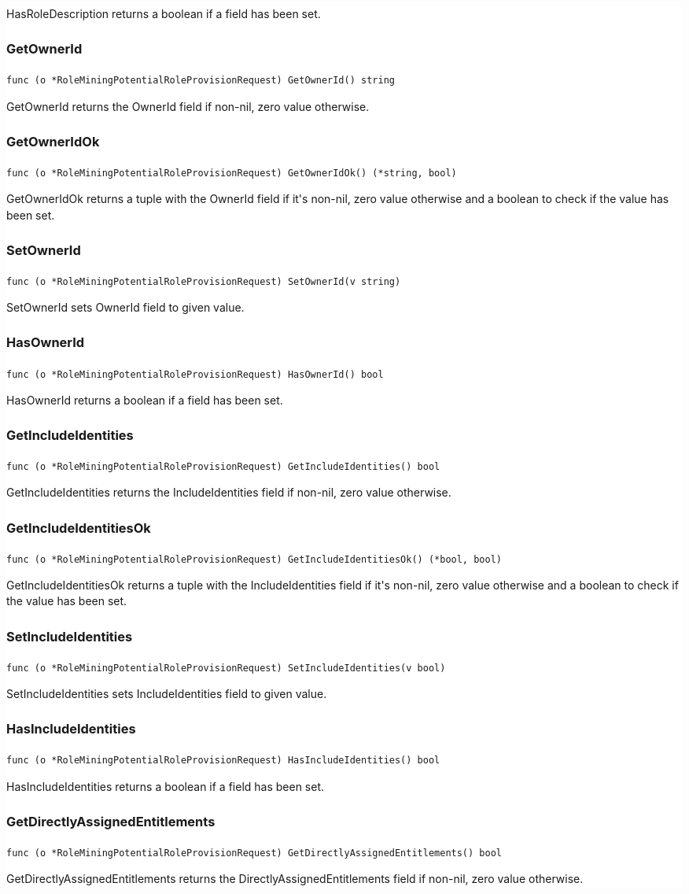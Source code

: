 HasRoleDescription returns a boolean if a field has been set.

### GetOwnerId

`func (o *RoleMiningPotentialRoleProvisionRequest) GetOwnerId() string`

GetOwnerId returns the OwnerId field if non-nil, zero value otherwise.

### GetOwnerIdOk

`func (o *RoleMiningPotentialRoleProvisionRequest) GetOwnerIdOk() (*string, bool)`

GetOwnerIdOk returns a tuple with the OwnerId field if it's non-nil, zero value otherwise and a boolean to check if the value has been set.

### SetOwnerId

`func (o *RoleMiningPotentialRoleProvisionRequest) SetOwnerId(v string)`

SetOwnerId sets OwnerId field to given value.

### HasOwnerId

`func (o *RoleMiningPotentialRoleProvisionRequest) HasOwnerId() bool`

HasOwnerId returns a boolean if a field has been set.

### GetIncludeIdentities

`func (o *RoleMiningPotentialRoleProvisionRequest) GetIncludeIdentities() bool`

GetIncludeIdentities returns the IncludeIdentities field if non-nil, zero value otherwise.

### GetIncludeIdentitiesOk

`func (o *RoleMiningPotentialRoleProvisionRequest) GetIncludeIdentitiesOk() (*bool, bool)`

GetIncludeIdentitiesOk returns a tuple with the IncludeIdentities field if it's non-nil, zero value otherwise and a boolean to check if the value has been set.

### SetIncludeIdentities

`func (o *RoleMiningPotentialRoleProvisionRequest) SetIncludeIdentities(v bool)`

SetIncludeIdentities sets IncludeIdentities field to given value.

### HasIncludeIdentities

`func (o *RoleMiningPotentialRoleProvisionRequest) HasIncludeIdentities() bool`

HasIncludeIdentities returns a boolean if a field has been set.

### GetDirectlyAssignedEntitlements

`func (o *RoleMiningPotentialRoleProvisionRequest) GetDirectlyAssignedEntitlements() bool`

GetDirectlyAssignedEntitlements returns the DirectlyAssignedEntitlements field if non-nil, zero value otherwise.
